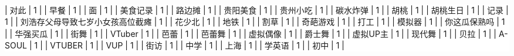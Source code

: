 | 对此 | 1 |
| 早餐 | 1 |
| 面 | 1 |
| 美食记录 | 1 |
| 路边摊 | 1 |
| 贵阳美食 | 1 |
| 贵州小吃 | 1 |
| 碳水炸弹 | 1 |
| 胡桃 | 1 |
| 胡桃生日 | 1 |
| 记录 | 1 |
| 刘浩存父母导致七岁小女孩高位截瘫 | 1 |
| 花少北 | 1 |
| 地铁 | 1 |
| 割草 | 1 |
| 奇葩游戏 | 1 |
| 打工 | 1 |
| 模拟器 | 1 |
| 你这瓜保熟吗 | 1 |
| 华强买瓜 | 1 |
| 街舞 | 1 |
| VTuber | 1 |
| 芭蕾 | 1 |
| 芭蕾舞 | 1 |
| 虚拟偶像 | 1 |
| 爵士舞 | 1 |
| 虚拟UP主 | 1 |
| 现代舞 | 1 |
| 贝拉 | 1 |
| A-SOUL | 1 |
| VTUBER | 1 |
| VUP | 1 |
| 街访 | 1 |
| 中学 | 1 |
| 上海 | 1 |
| 学英语 | 1 |
| 初中 | 1 |